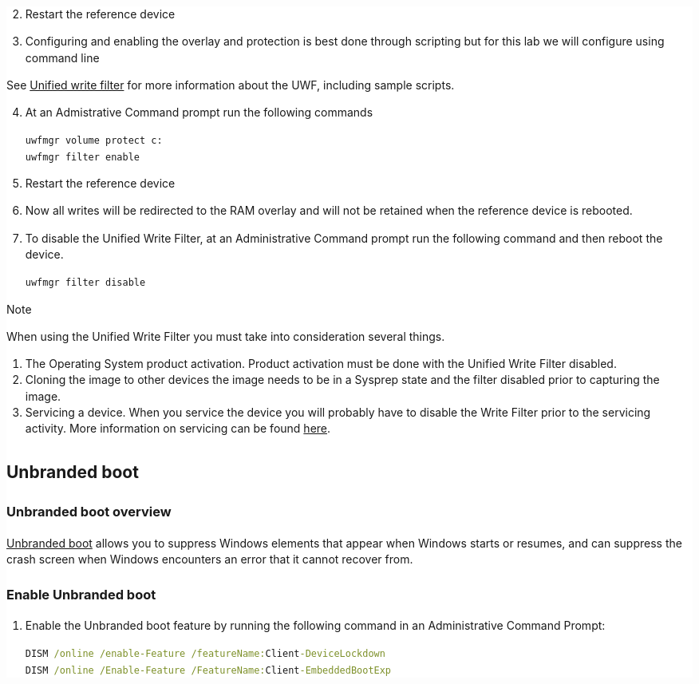 2. Restart the reference device 

3. Configuring and enabling the overlay and protection is best done through scripting but for this lab we will configure using command line

See [Unified write filter](https://docs.microsoft.com/en-us/windows-hardware/customize/enterprise/unified-write-filter) for more information about the UWF, including sample scripts.

4. At an Admistrative Command prompt run the following commands

    ```cmd
    uwfmgr volume protect c:
    uwfmgr filter enable
    ```

5. Restart the reference device

6. Now all writes will be redirected to the RAM overlay and will not be retained when the reference device is rebooted.

7. To disable the Unified Write Filter, at an Administrative Command prompt run the following command and then reboot the device.

    ```cmd
    uwfmgr filter disable  
    ```

>[!Note]
>When using the Unified Write Filter you must take into consideration several things. 
>1) The Operating System product activation. Product activation must be done with the Unified Write Filter disabled. 
>2) Cloning the image to other devices the image needs to be in a Sysprep state and the filter disabled prior to capturing the image.
>3) Servicing a device. When you service the device you will probably have to disable the Write Filter prior to the servicing activity. More information on servicing can be found [here](https://docs.microsoft.com/en-us/windows-hardware/customize/enterprise/service-uwf-protected-devices). 
 

## Unbranded boot
 
### Unbranded boot overview

[Unbranded boot](https://docs.microsoft.com/en-us/windows-hardware/customize/enterprise/unbranded-boot) allows you to suppress Windows elements that appear when Windows starts or resumes, and can suppress the crash screen when Windows encounters an error that it cannot recover from.

### Enable Unbranded boot

1. Enable the Unbranded boot feature by running the following command in an Administrative Command Prompt:

    ```cmd
    DISM /online /enable-Feature /featureName:Client-DeviceLockdown  
    DISM /online /Enable-Feature /FeatureName:Client-EmbeddedBootExp 
    ```

